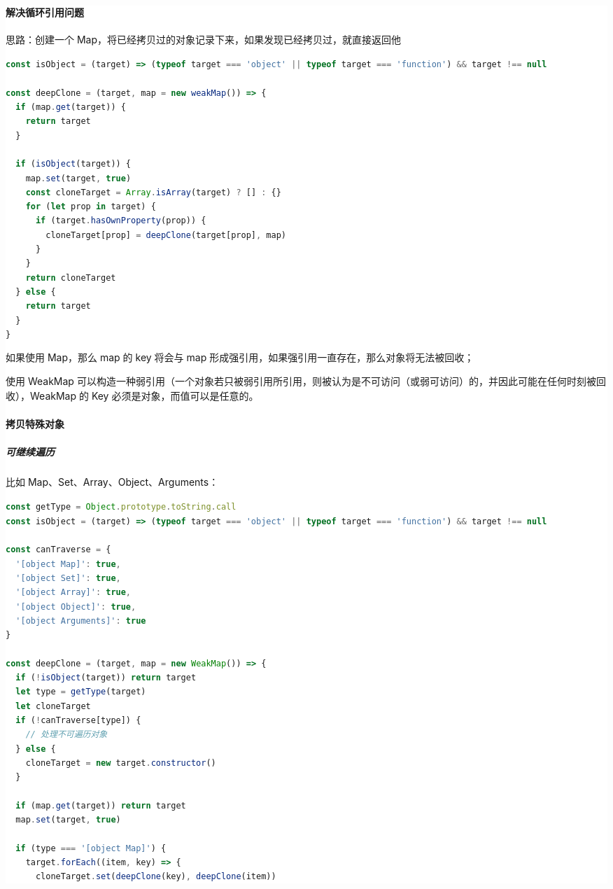#### 解决循环引用问题

思路：创建一个 Map，将已经拷贝过的对象记录下来，如果发现已经拷贝过，就直接返回他

```js
const isObject = (target) => (typeof target === 'object' || typeof target === 'function') && target !== null

const deepClone = (target, map = new weakMap()) => {
  if (map.get(target)) {
    return target
  }
  
  if (isObject(target)) {
    map.set(target, true)
    const cloneTarget = Array.isArray(target) ? [] : {}
    for (let prop in target) {
      if (target.hasOwnProperty(prop)) {
        cloneTarget[prop] = deepClone(target[prop], map)
      }
    }
    return cloneTarget
  } else {
    return target
  }
}
```

如果使用 Map，那么 map 的 key 将会与 map 形成强引用，如果强引用一直存在，那么对象将无法被回收；

使用 WeakMap 可以构造一种弱引用（一个对象若只被弱引用所引用，则被认为是不可访问（或弱可访问）的，并因此可能在任何时刻被回收），WeakMap 的 Key 必须是对象，而值可以是任意的。

#### 拷贝特殊对象

##### 可继续遍历

比如 Map、Set、Array、Object、Arguments：

```js
const getType = Object.prototype.toString.call
const isObject = (target) => (typeof target === 'object' || typeof target === 'function') && target !== null

const canTraverse = {
  '[object Map]': true,
  '[object Set]': true,
  '[object Array]': true,
  '[object Object]': true,
  '[object Arguments]': true
}

const deepClone = (target, map = new WeakMap()) => {
  if (!isObject(target)) return target
  let type = getType(target)
  let cloneTarget
  if (!canTraverse[type]) {
    // 处理不可遍历对象
  } else {
    cloneTarget = new target.constructor()
  }
  
  if (map.get(target)) return target
  map.set(target, true)

  if (type === '[object Map]') {
    target.forEach((item, key) => {
      cloneTarget.set(deepClone(key), deepClone(item))
```